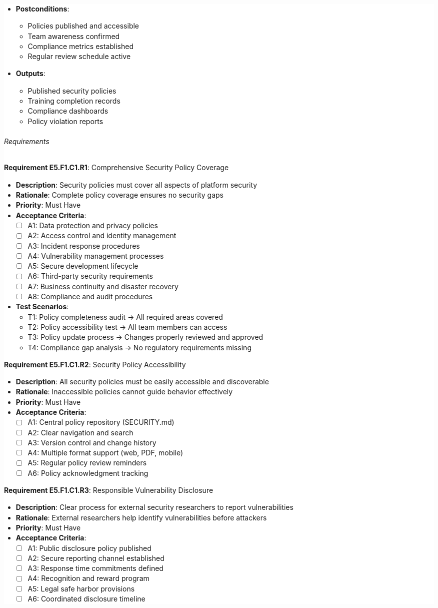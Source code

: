 - **Postconditions**:
  - Policies published and accessible
  - Team awareness confirmed
  - Compliance metrics established
  - Regular review schedule active

- **Outputs**:
  - Published security policies
  - Training completion records
  - Compliance dashboards
  - Policy violation reports

###### Requirements

**Requirement E5.F1.C1.R1**: Comprehensive Security Policy Coverage
- **Description**: Security policies must cover all aspects of platform security
- **Rationale**: Complete policy coverage ensures no security gaps
- **Priority**: Must Have
- **Acceptance Criteria**:
  - [ ] A1: Data protection and privacy policies
  - [ ] A2: Access control and identity management
  - [ ] A3: Incident response procedures
  - [ ] A4: Vulnerability management processes
  - [ ] A5: Secure development lifecycle
  - [ ] A6: Third-party security requirements
  - [ ] A7: Business continuity and disaster recovery
  - [ ] A8: Compliance and audit procedures

- **Test Scenarios**:
  - T1: Policy completeness audit → All required areas covered
  - T2: Policy accessibility test → All team members can access
  - T3: Policy update process → Changes properly reviewed and approved
  - T4: Compliance gap analysis → No regulatory requirements missing

**Requirement E5.F1.C1.R2**: Security Policy Accessibility
- **Description**: All security policies must be easily accessible and discoverable
- **Rationale**: Inaccessible policies cannot guide behavior effectively
- **Priority**: Must Have
- **Acceptance Criteria**:
  - [ ] A1: Central policy repository (SECURITY.md)
  - [ ] A2: Clear navigation and search
  - [ ] A3: Version control and change history
  - [ ] A4: Multiple format support (web, PDF, mobile)
  - [ ] A5: Regular policy review reminders
  - [ ] A6: Policy acknowledgment tracking

**Requirement E5.F1.C1.R3**: Responsible Vulnerability Disclosure
- **Description**: Clear process for external security researchers to report vulnerabilities
- **Rationale**: External researchers help identify vulnerabilities before attackers
- **Priority**: Must Have
- **Acceptance Criteria**:
  - [ ] A1: Public disclosure policy published
  - [ ] A2: Secure reporting channel established
  - [ ] A3: Response time commitments defined
  - [ ] A4: Recognition and reward program
  - [ ] A5: Legal safe harbor provisions
  - [ ] A6: Coordinated disclosure timeline
